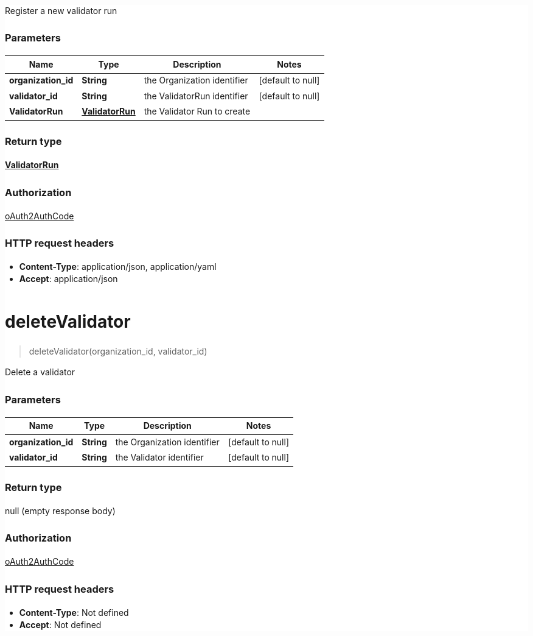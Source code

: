 Register a new validator run

### Parameters

|Name | Type | Description  | Notes |
|------------- | ------------- | ------------- | -------------|
| **organization\_id** | **String**| the Organization identifier | [default to null] |
| **validator\_id** | **String**| the ValidatorRun identifier | [default to null] |
| **ValidatorRun** | [**ValidatorRun**](../Models/ValidatorRun.md)| the Validator Run to create | |

### Return type

[**ValidatorRun**](../Models/ValidatorRun.md)

### Authorization

[oAuth2AuthCode](../README.md#oAuth2AuthCode)

### HTTP request headers

- **Content-Type**: application/json, application/yaml
- **Accept**: application/json

<a name="deleteValidator"></a>
# **deleteValidator**
> deleteValidator(organization\_id, validator\_id)

Delete a validator

### Parameters

|Name | Type | Description  | Notes |
|------------- | ------------- | ------------- | -------------|
| **organization\_id** | **String**| the Organization identifier | [default to null] |
| **validator\_id** | **String**| the Validator identifier | [default to null] |

### Return type

null (empty response body)

### Authorization

[oAuth2AuthCode](../README.md#oAuth2AuthCode)

### HTTP request headers

- **Content-Type**: Not defined
- **Accept**: Not defined
